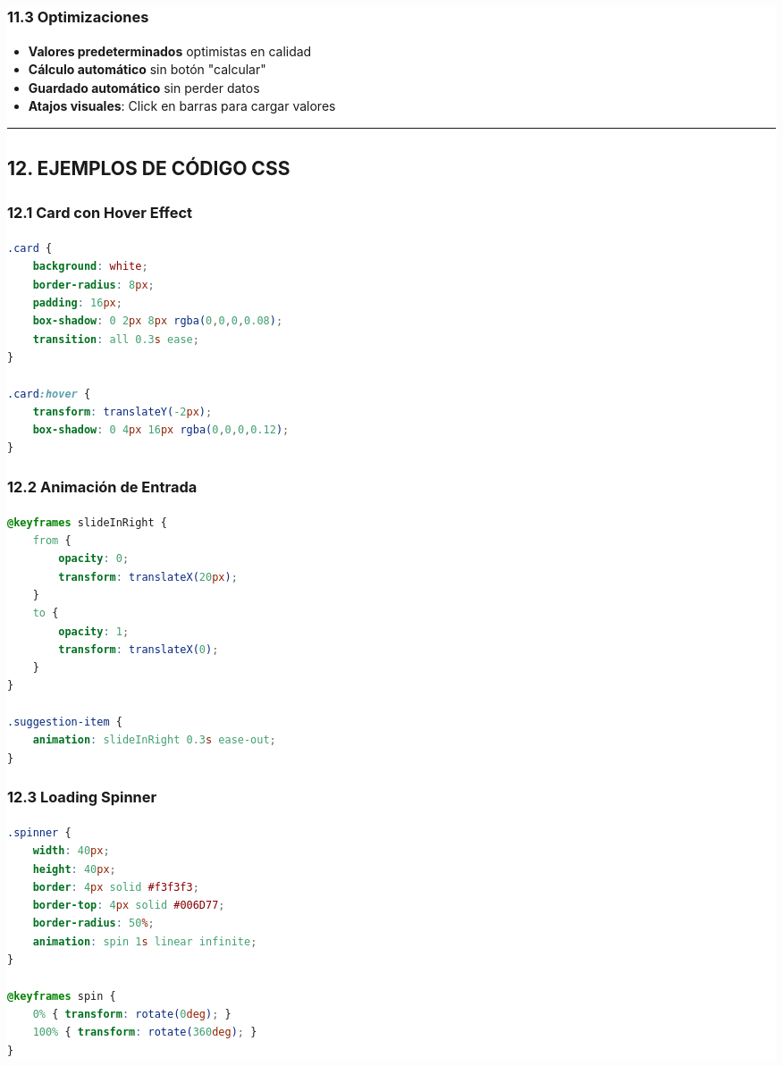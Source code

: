 ### **11.3 Optimizaciones**

* **Valores predeterminados** optimistas en calidad  
* **Cálculo automático** sin botón "calcular"  
* **Guardado automático** sin perder datos  
* **Atajos visuales**: Click en barras para cargar valores

---

## **12\. EJEMPLOS DE CÓDIGO CSS**

### **12.1 Card con Hover Effect**

```css
.card {
    background: white;
    border-radius: 8px;
    padding: 16px;
    box-shadow: 0 2px 8px rgba(0,0,0,0.08);
    transition: all 0.3s ease;
}

.card:hover {
    transform: translateY(-2px);
    box-shadow: 0 4px 16px rgba(0,0,0,0.12);
}
```

### **12.2 Animación de Entrada**

```css
@keyframes slideInRight {
    from {
        opacity: 0;
        transform: translateX(20px);
    }
    to {
        opacity: 1;
        transform: translateX(0);
    }
}

.suggestion-item {
    animation: slideInRight 0.3s ease-out;
}
```

### **12.3 Loading Spinner**

```css
.spinner {
    width: 40px;
    height: 40px;
    border: 4px solid #f3f3f3;
    border-top: 4px solid #006D77;
    border-radius: 50%;
    animation: spin 1s linear infinite;
}

@keyframes spin {
    0% { transform: rotate(0deg); }
    100% { transform: rotate(360deg); }
}
```
